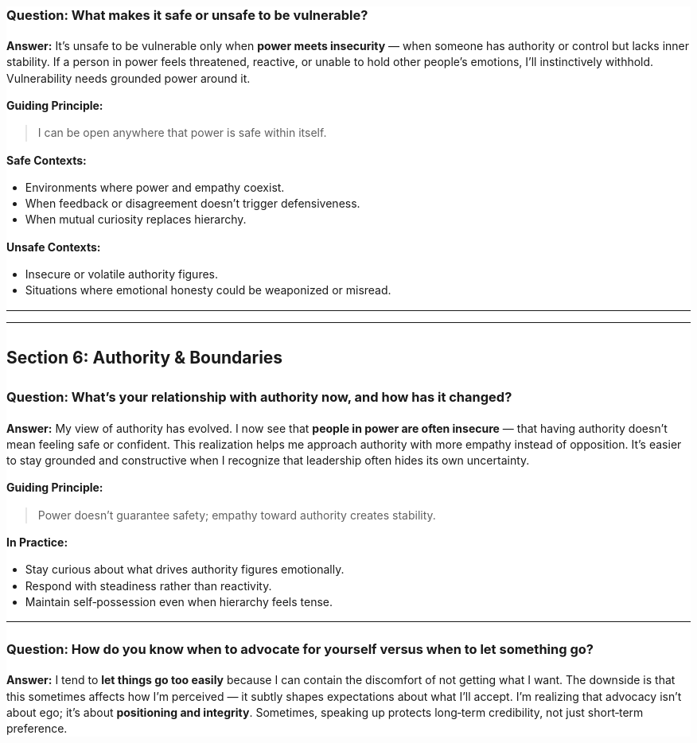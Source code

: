 
### Question: What makes it safe or unsafe to be vulnerable?

**Answer:**
It’s unsafe to be vulnerable only when **power meets insecurity** — when someone has authority or control but lacks inner stability. If a person in power feels threatened, reactive, or unable to hold other people’s emotions, I’ll instinctively withhold. Vulnerability needs grounded power around it.

**Guiding Principle:**

> I can be open anywhere that power is safe within itself.

**Safe Contexts:**

* Environments where power and empathy coexist.
* When feedback or disagreement doesn’t trigger defensiveness.
* When mutual curiosity replaces hierarchy.

**Unsafe Contexts:**

* Insecure or volatile authority figures.
* Situations where emotional honesty could be weaponized or misread.

---

---

## Section 6: Authority & Boundaries

### Question: What’s your relationship with authority now, and how has it changed?

**Answer:**
My view of authority has evolved. I now see that **people in power are often insecure** — that having authority doesn’t mean feeling safe or confident. This realization helps me approach authority with more empathy instead of opposition. It’s easier to stay grounded and constructive when I recognize that leadership often hides its own uncertainty.

**Guiding Principle:**

> Power doesn’t guarantee safety; empathy toward authority creates stability.

**In Practice:**

* Stay curious about what drives authority figures emotionally.
* Respond with steadiness rather than reactivity.
* Maintain self‑possession even when hierarchy feels tense.

---

### Question: How do you know when to advocate for yourself versus when to let something go?

**Answer:**
I tend to **let things go too easily** because I can contain the discomfort of not getting what I want. The downside is that this sometimes affects how I’m perceived — it subtly shapes expectations about what I’ll accept. I’m realizing that advocacy isn’t about ego; it’s about **positioning and integrity**. Sometimes, speaking up protects long‑term credibility, not just short‑term preference.
